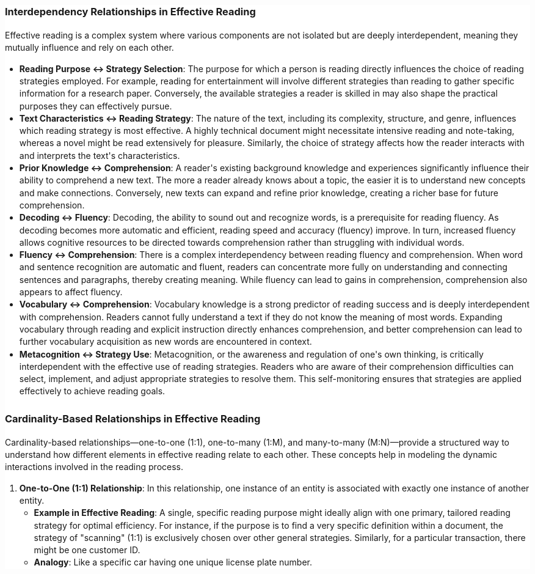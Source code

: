 ### Interdependency Relationships in Effective Reading

Effective reading is a complex system where various components are not isolated but are deeply interdependent, meaning they mutually influence and rely on each other.

*   **Reading Purpose <-> Strategy Selection**: The purpose for which a person is reading directly influences the choice of reading strategies employed. For example, reading for entertainment will involve different strategies than reading to gather specific information for a research paper. Conversely, the available strategies a reader is skilled in may also shape the practical purposes they can effectively pursue.
*   **Text Characteristics <-> Reading Strategy**: The nature of the text, including its complexity, structure, and genre, influences which reading strategy is most effective. A highly technical document might necessitate intensive reading and note-taking, whereas a novel might be read extensively for pleasure. Similarly, the choice of strategy affects how the reader interacts with and interprets the text's characteristics.
*   **Prior Knowledge <-> Comprehension**: A reader's existing background knowledge and experiences significantly influence their ability to comprehend a new text. The more a reader already knows about a topic, the easier it is to understand new concepts and make connections. Conversely, new texts can expand and refine prior knowledge, creating a richer base for future comprehension.
*   **Decoding <-> Fluency**: Decoding, the ability to sound out and recognize words, is a prerequisite for reading fluency. As decoding becomes more automatic and efficient, reading speed and accuracy (fluency) improve. In turn, increased fluency allows cognitive resources to be directed towards comprehension rather than struggling with individual words.
*   **Fluency <-> Comprehension**: There is a complex interdependency between reading fluency and comprehension. When word and sentence recognition are automatic and fluent, readers can concentrate more fully on understanding and connecting sentences and paragraphs, thereby creating meaning. While fluency can lead to gains in comprehension, comprehension also appears to affect fluency.
*   **Vocabulary <-> Comprehension**: Vocabulary knowledge is a strong predictor of reading success and is deeply interdependent with comprehension. Readers cannot fully understand a text if they do not know the meaning of most words. Expanding vocabulary through reading and explicit instruction directly enhances comprehension, and better comprehension can lead to further vocabulary acquisition as new words are encountered in context.
*   **Metacognition <-> Strategy Use**: Metacognition, or the awareness and regulation of one's own thinking, is critically interdependent with the effective use of reading strategies. Readers who are aware of their comprehension difficulties can select, implement, and adjust appropriate strategies to resolve them. This self-monitoring ensures that strategies are applied effectively to achieve reading goals.

### Cardinality-Based Relationships in Effective Reading

Cardinality-based relationships—one-to-one (1:1), one-to-many (1:M), and many-to-many (M:N)—provide a structured way to understand how different elements in effective reading relate to each other. These concepts help in modeling the dynamic interactions involved in the reading process.

1.  **One-to-One (1:1) Relationship**:
    In this relationship, one instance of an entity is associated with exactly one instance of another entity.
    *   **Example in Effective Reading**: A single, specific reading purpose might ideally align with one primary, tailored reading strategy for optimal efficiency. For instance, if the purpose is to find a very specific definition within a document, the strategy of "scanning" (1:1) is exclusively chosen over other general strategies. Similarly, for a particular transaction, there might be one customer ID.
    *   **Analogy**: Like a specific car having one unique license plate number.
